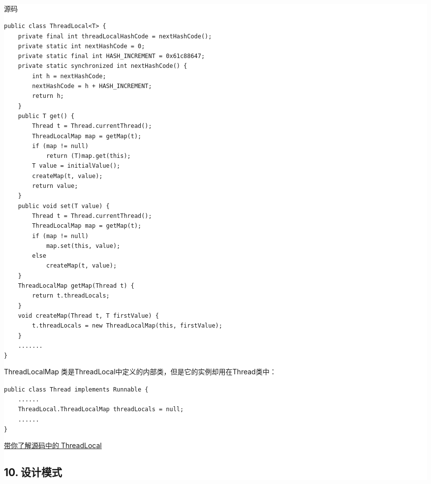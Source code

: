 源码

```
public class ThreadLocal<T> {
    private final int threadLocalHashCode = nextHashCode();
	private static int nextHashCode = 0;
	private static final int HASH_INCREMENT = 0x61c88647;
	private static synchronized int nextHashCode() {
		int h = nextHashCode;
		nextHashCode = h + HASH_INCREMENT;
		return h;
    }
    public T get() {
        Thread t = Thread.currentThread();
		ThreadLocalMap map = getMap(t);
		if (map != null)
			return (T)map.get(this);
        T value = initialValue();
		createMap(t, value);
		return value;
    }
    public void set(T value) {
		Thread t = Thread.currentThread();
		ThreadLocalMap map = getMap(t);
		if (map != null)
			map.set(this, value);
		else
			createMap(t, value);
    }
    ThreadLocalMap getMap(Thread t) {
		return t.threadLocals;
    }
    void createMap(Thread t, T firstValue) {
        t.threadLocals = new ThreadLocalMap(this, firstValue);
    }
    .......
}
```

ThreadLocalMap 类是ThreadLocal中定义的内部类，但是它的实例却用在Thread类中：

```
public class Thread implements Runnable {
    ......
    ThreadLocal.ThreadLocalMap threadLocals = null;  
    ......
}
```

[带你了解源码中的 ThreadLocal](https://mp.weixin.qq.com/s/VNBwPPJeENyU9iyxJcN1qw)


## 10. 设计模式

